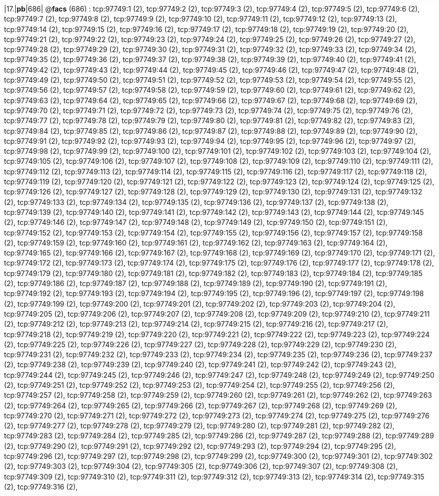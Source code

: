 |17.|__pb__|686| @__facs__ (686) : tcp:97749:1 (2), tcp:97749:2 (2), tcp:97749:3 (2), tcp:97749:4 (2), tcp:97749:5 (2), tcp:97749:6 (2), tcp:97749:7 (2), tcp:97749:8 (2), tcp:97749:9 (2), tcp:97749:10 (2), tcp:97749:11 (2), tcp:97749:12 (2), tcp:97749:13 (2), tcp:97749:14 (2), tcp:97749:15 (2), tcp:97749:16 (2), tcp:97749:17 (2), tcp:97749:18 (2), tcp:97749:19 (2), tcp:97749:20 (2), tcp:97749:21 (2), tcp:97749:22 (2), tcp:97749:23 (2), tcp:97749:24 (2), tcp:97749:25 (2), tcp:97749:26 (2), tcp:97749:27 (2), tcp:97749:28 (2), tcp:97749:29 (2), tcp:97749:30 (2), tcp:97749:31 (2), tcp:97749:32 (2), tcp:97749:33 (2), tcp:97749:34 (2), tcp:97749:35 (2), tcp:97749:36 (2), tcp:97749:37 (2), tcp:97749:38 (2), tcp:97749:39 (2), tcp:97749:40 (2), tcp:97749:41 (2), tcp:97749:42 (2), tcp:97749:43 (2), tcp:97749:44 (2), tcp:97749:45 (2), tcp:97749:46 (2), tcp:97749:47 (2), tcp:97749:48 (2), tcp:97749:49 (2), tcp:97749:50 (2), tcp:97749:51 (2), tcp:97749:52 (2), tcp:97749:53 (2), tcp:97749:54 (2), tcp:97749:55 (2), tcp:97749:56 (2), tcp:97749:57 (2), tcp:97749:58 (2), tcp:97749:59 (2), tcp:97749:60 (2), tcp:97749:61 (2), tcp:97749:62 (2), tcp:97749:63 (2), tcp:97749:64 (2), tcp:97749:65 (2), tcp:97749:66 (2), tcp:97749:67 (2), tcp:97749:68 (2), tcp:97749:69 (2), tcp:97749:70 (2), tcp:97749:71 (2), tcp:97749:72 (2), tcp:97749:73 (2), tcp:97749:74 (2), tcp:97749:75 (2), tcp:97749:76 (2), tcp:97749:77 (2), tcp:97749:78 (2), tcp:97749:79 (2), tcp:97749:80 (2), tcp:97749:81 (2), tcp:97749:82 (2), tcp:97749:83 (2), tcp:97749:84 (2), tcp:97749:85 (2), tcp:97749:86 (2), tcp:97749:87 (2), tcp:97749:88 (2), tcp:97749:89 (2), tcp:97749:90 (2), tcp:97749:91 (2), tcp:97749:92 (2), tcp:97749:93 (2), tcp:97749:94 (2), tcp:97749:95 (2), tcp:97749:96 (2), tcp:97749:97 (2), tcp:97749:98 (2), tcp:97749:99 (2), tcp:97749:100 (2), tcp:97749:101 (2), tcp:97749:102 (2), tcp:97749:103 (2), tcp:97749:104 (2), tcp:97749:105 (2), tcp:97749:106 (2), tcp:97749:107 (2), tcp:97749:108 (2), tcp:97749:109 (2), tcp:97749:110 (2), tcp:97749:111 (2), tcp:97749:112 (2), tcp:97749:113 (2), tcp:97749:114 (2), tcp:97749:115 (2), tcp:97749:116 (2), tcp:97749:117 (2), tcp:97749:118 (2), tcp:97749:119 (2), tcp:97749:120 (2), tcp:97749:121 (2), tcp:97749:122 (2), tcp:97749:123 (2), tcp:97749:124 (2), tcp:97749:125 (2), tcp:97749:126 (2), tcp:97749:127 (2), tcp:97749:128 (2), tcp:97749:129 (2), tcp:97749:130 (2), tcp:97749:131 (2), tcp:97749:132 (2), tcp:97749:133 (2), tcp:97749:134 (2), tcp:97749:135 (2), tcp:97749:136 (2), tcp:97749:137 (2), tcp:97749:138 (2), tcp:97749:139 (2), tcp:97749:140 (2), tcp:97749:141 (2), tcp:97749:142 (2), tcp:97749:143 (2), tcp:97749:144 (2), tcp:97749:145 (2), tcp:97749:146 (2), tcp:97749:147 (2), tcp:97749:148 (2), tcp:97749:149 (2), tcp:97749:150 (2), tcp:97749:151 (2), tcp:97749:152 (2), tcp:97749:153 (2), tcp:97749:154 (2), tcp:97749:155 (2), tcp:97749:156 (2), tcp:97749:157 (2), tcp:97749:158 (2), tcp:97749:159 (2), tcp:97749:160 (2), tcp:97749:161 (2), tcp:97749:162 (2), tcp:97749:163 (2), tcp:97749:164 (2), tcp:97749:165 (2), tcp:97749:166 (2), tcp:97749:167 (2), tcp:97749:168 (2), tcp:97749:169 (2), tcp:97749:170 (2), tcp:97749:171 (2), tcp:97749:172 (2), tcp:97749:173 (2), tcp:97749:174 (2), tcp:97749:175 (2), tcp:97749:176 (2), tcp:97749:177 (2), tcp:97749:178 (2), tcp:97749:179 (2), tcp:97749:180 (2), tcp:97749:181 (2), tcp:97749:182 (2), tcp:97749:183 (2), tcp:97749:184 (2), tcp:97749:185 (2), tcp:97749:186 (2), tcp:97749:187 (2), tcp:97749:188 (2), tcp:97749:189 (2), tcp:97749:190 (2), tcp:97749:191 (2), tcp:97749:192 (2), tcp:97749:193 (2), tcp:97749:194 (2), tcp:97749:195 (2), tcp:97749:196 (2), tcp:97749:197 (2), tcp:97749:198 (2), tcp:97749:199 (2), tcp:97749:200 (2), tcp:97749:201 (2), tcp:97749:202 (2), tcp:97749:203 (2), tcp:97749:204 (2), tcp:97749:205 (2), tcp:97749:206 (2), tcp:97749:207 (2), tcp:97749:208 (2), tcp:97749:209 (2), tcp:97749:210 (2), tcp:97749:211 (2), tcp:97749:212 (2), tcp:97749:213 (2), tcp:97749:214 (2), tcp:97749:215 (2), tcp:97749:216 (2), tcp:97749:217 (2), tcp:97749:218 (2), tcp:97749:219 (2), tcp:97749:220 (2), tcp:97749:221 (2), tcp:97749:222 (2), tcp:97749:223 (2), tcp:97749:224 (2), tcp:97749:225 (2), tcp:97749:226 (2), tcp:97749:227 (2), tcp:97749:228 (2), tcp:97749:229 (2), tcp:97749:230 (2), tcp:97749:231 (2), tcp:97749:232 (2), tcp:97749:233 (2), tcp:97749:234 (2), tcp:97749:235 (2), tcp:97749:236 (2), tcp:97749:237 (2), tcp:97749:238 (2), tcp:97749:239 (2), tcp:97749:240 (2), tcp:97749:241 (2), tcp:97749:242 (2), tcp:97749:243 (2), tcp:97749:244 (2), tcp:97749:245 (2), tcp:97749:246 (2), tcp:97749:247 (2), tcp:97749:248 (2), tcp:97749:249 (2), tcp:97749:250 (2), tcp:97749:251 (2), tcp:97749:252 (2), tcp:97749:253 (2), tcp:97749:254 (2), tcp:97749:255 (2), tcp:97749:256 (2), tcp:97749:257 (2), tcp:97749:258 (2), tcp:97749:259 (2), tcp:97749:260 (2), tcp:97749:261 (2), tcp:97749:262 (2), tcp:97749:263 (2), tcp:97749:264 (2), tcp:97749:265 (2), tcp:97749:266 (2), tcp:97749:267 (2), tcp:97749:268 (2), tcp:97749:269 (2), tcp:97749:270 (2), tcp:97749:271 (2), tcp:97749:272 (2), tcp:97749:273 (2), tcp:97749:274 (2), tcp:97749:275 (2), tcp:97749:276 (2), tcp:97749:277 (2), tcp:97749:278 (2), tcp:97749:279 (2), tcp:97749:280 (2), tcp:97749:281 (2), tcp:97749:282 (2), tcp:97749:283 (2), tcp:97749:284 (2), tcp:97749:285 (2), tcp:97749:286 (2), tcp:97749:287 (2), tcp:97749:288 (2), tcp:97749:289 (2), tcp:97749:290 (2), tcp:97749:291 (2), tcp:97749:292 (2), tcp:97749:293 (2), tcp:97749:294 (2), tcp:97749:295 (2), tcp:97749:296 (2), tcp:97749:297 (2), tcp:97749:298 (2), tcp:97749:299 (2), tcp:97749:300 (2), tcp:97749:301 (2), tcp:97749:302 (2), tcp:97749:303 (2), tcp:97749:304 (2), tcp:97749:305 (2), tcp:97749:306 (2), tcp:97749:307 (2), tcp:97749:308 (2), tcp:97749:309 (2), tcp:97749:310 (2), tcp:97749:311 (2), tcp:97749:312 (2), tcp:97749:313 (2), tcp:97749:314 (2), tcp:97749:315 (2), tcp:97749:316 (2),